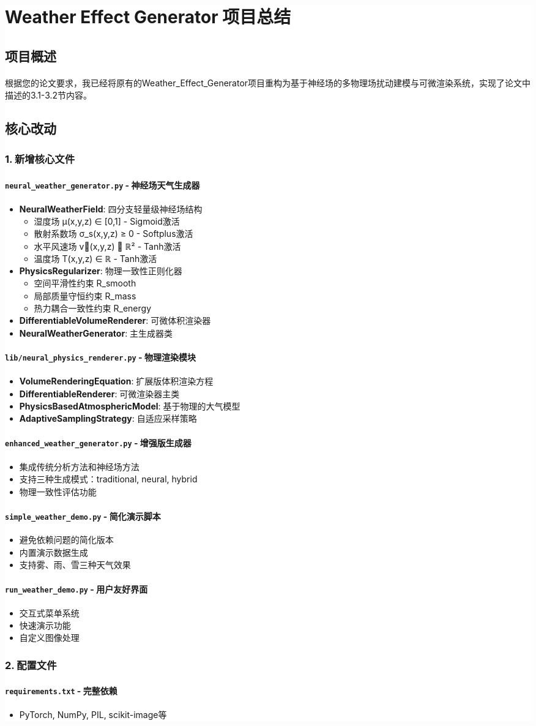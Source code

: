 # Weather Effect Generator 项目总结

## 项目概述

根据您的论文要求，我已经将原有的Weather_Effect_Generator项目重构为基于神经场的多物理场扰动建模与可微渲染系统，实现了论文中描述的3.1-3.2节内容。

## 核心改动

### 1. 新增核心文件

#### `neural_weather_generator.py` - 神经场天气生成器
- **NeuralWeatherField**: 四分支轻量级神经场结构
  - 湿度场 μ(x,y,z) ∈ [0,1] - Sigmoid激活
  - 散射系数场 σ_s(x,y,z) ≥ 0 - Softplus激活
  - 水平风速场 v⃗(x,y,z) ∈ ℝ² - Tanh激活
  - 温度场 T(x,y,z) ∈ ℝ - Tanh激活
- **PhysicsRegularizer**: 物理一致性正则化器
  - 空间平滑性约束 R_smooth
  - 局部质量守恒约束 R_mass
  - 热力耦合一致性约束 R_energy
- **DifferentiableVolumeRenderer**: 可微体积渲染器
- **NeuralWeatherGenerator**: 主生成器类

#### `lib/neural_physics_renderer.py` - 物理渲染模块
- **VolumeRenderingEquation**: 扩展版体积渲染方程
- **DifferentiableRenderer**: 可微渲染器主类
- **PhysicsBasedAtmosphericModel**: 基于物理的大气模型
- **AdaptiveSamplingStrategy**: 自适应采样策略

#### `enhanced_weather_generator.py` - 增强版生成器
- 集成传统分析方法和神经场方法
- 支持三种生成模式：traditional, neural, hybrid
- 物理一致性评估功能

#### `simple_weather_demo.py` - 简化演示脚本
- 避免依赖问题的简化版本
- 内置演示数据生成
- 支持雾、雨、雪三种天气效果

#### `run_weather_demo.py` - 用户友好界面
- 交互式菜单系统
- 快速演示功能
- 自定义图像处理

### 2. 配置文件

#### `requirements.txt` - 完整依赖
- PyTorch, NumPy, PIL, scikit-image等
